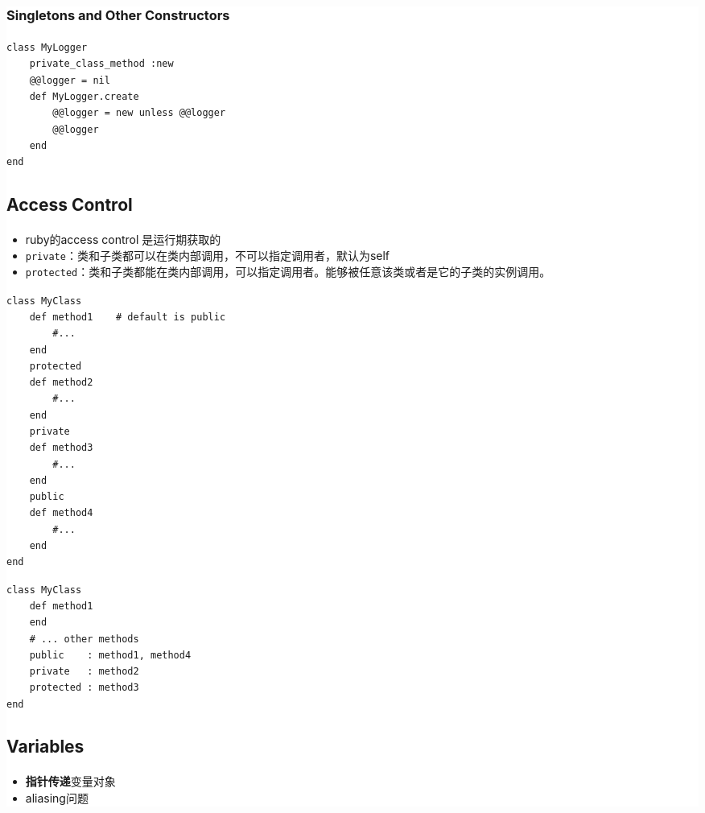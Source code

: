 ### Singletons and Other Constructors

```
class MyLogger
    private_class_method :new
    @@logger = nil
    def MyLogger.create
        @@logger = new unless @@logger
        @@logger
    end
end
```

## Access Control
+ ruby的access control 是运行期获取的
+ `private`：类和子类都可以在类内部调用，不可以指定调用者，默认为self
+ `protected`：类和子类都能在类内部调用，可以指定调用者。能够被任意该类或者是它的子类的实例调用。
```
class MyClass
    def method1    # default is public
        #...
    end
    protected
    def method2
        #...
    end
    private
    def method3
        #...
    end 
    public
    def method4
        #...
    end 
end
```

```
class MyClass
    def method1
    end
    # ... other methods
    public    : method1, method4
    private   : method2
    protected : method3
end
```

## Variables
+ **指针传递**变量对象
+ aliasing问题
